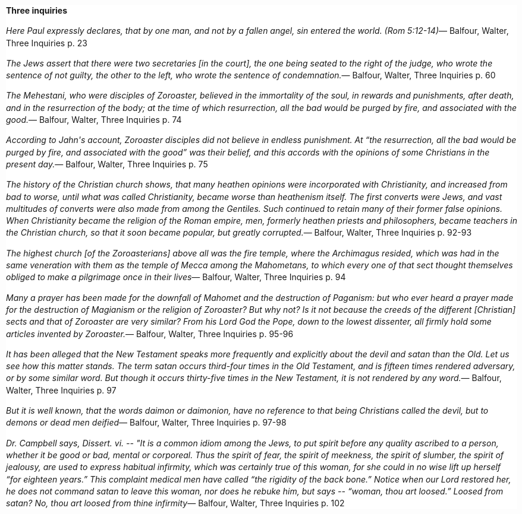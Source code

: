 **Three inquiries**

<quote><cite>Here Paul expressly declares, that by one man, and not by a fallen angel, sin entered the world. (Rom 5:12-14)</cite><span>— <author>Balfour, Walter</author>, <book>Three Inquiries p. 23</book></span></quote>

<quote><cite>The Jews assert that there were two secretaries &lsqb;in the court&rsqb;, the one being seated to the right of the judge, who wrote the sentence of not guilty, the other to the left, who wrote the sentence of condemnation.</cite><span>— <author>Balfour, Walter</author>, <book>Three Inquiries p. 60</book></span></quote>

<quote><cite>The Mehestani, who were disciples of Zoroaster, believed in the immortality of the soul, in rewards and punishments, after death, and in the resurrection of the body; at the time of which resurrection, all the bad would be purged by fire, and associated with the good.</cite><span>— <author>Balfour, Walter</author>, <book>Three Inquiries p. 74</book></span></quote>

<quote><cite>According to Jahn's account, Zoroaster disciples did not believe in endless punishment. At “the resurrection, all the bad would be purged by fire, and associated with the good” was their belief, and this accords with the opinions of some Christians in the present day.</cite><span>— <author>Balfour, Walter</author>, <book>Three Inquiries p. 75</book></span></quote>

<quote><cite>The history of the Christian church shows, that many heathen opinions were incorporated with Christianity, and increased from bad to worse, until what was called Christianity, became worse than heathenism itself. The first converts were Jews, and vast multitudes of converts were also made from among the Gentiles. Such continued to retain many of their former false opinions. When Christianity became the religion of the Roman empire, men, formerly heathen priests and philosophers, became teachers in the Christian church, so that it soon became popular, but greatly corrupted.</cite><span>— <author>Balfour, Walter</author>, <book>Three Inquiries p. 92-93</book></span></quote>

<quote><cite>The highest church &lsqb;of the Zoroasterians&rsqb; above all was the fire temple, where the Archimagus resided, which was had in the same veneration with them as the temple of Mecca among the Mahometans, to which every one of that sect thought themselves obliged to make a pilgrimage once in their lives</cite><span>— <author>Balfour, Walter</author>, <book>Three Inquiries p. 94</book></span></quote>

<quote><cite>Many a prayer has been made for the downfall of Mahomet and the destruction of Paganism: but who ever heard a prayer made for the destruction of Magianism or the religion of Zoroaster? But why not? Is it not because the creeds of the different &lsqb;Christian&rsqb; sects and that of Zoroaster are very similar? From his Lord God the Pope, down to the lowest dissenter, all firmly hold some articles invented by Zoroaster.</cite><span>— <author>Balfour, Walter</author>, <book>Three Inquiries p. 95-96</book></span></quote>

<quote><cite>It has been alleged that the New Testament speaks more frequently and explicitly about the devil and satan than the Old. Let us see how this matter stands. The term satan occurs third-four times in the Old Testament, and is fifteen times rendered adversary, or by some similar word. But though it occurs thirty-five times in the New Testament, it is not rendered by any word.</cite><span>— <author>Balfour, Walter</author>, <book>Three Inquiries p. 97</book></span></quote>

<quote><cite>But it is well known, that the words daimon or daimonion, have no reference to that being Christians called the devil, but to demons or dead men deified</cite><span>— <author>Balfour, Walter</author>, <book>Three Inquiries p. 97-98</book></span></quote>

<quote><cite>Dr. Campbell says, Dissert. vi. -- "It is a common idiom among the Jews, to put spirit before any quality ascribed to a person, whether it be good or bad, mental or corporeal. Thus the spirit of fear, the spirit of meekness, the spirit of slumber, the spirit of jealousy, are used to express habitual infirmity, which was certainly true of this woman, for she could in no wise lift up herself “for eighteen years.” This complaint medical men have called “the rigidity of the back bone.” Notice when our Lord restored her, he does not command satan to leave this woman, nor does he rebuke him, but says -- “woman, thou art loosed.” Loosed from satan? No, thou art loosed from thine infirmity</cite><span>— <author>Balfour, Walter</author>, <book>Three Inquiries p. 102</book></span></quote>
